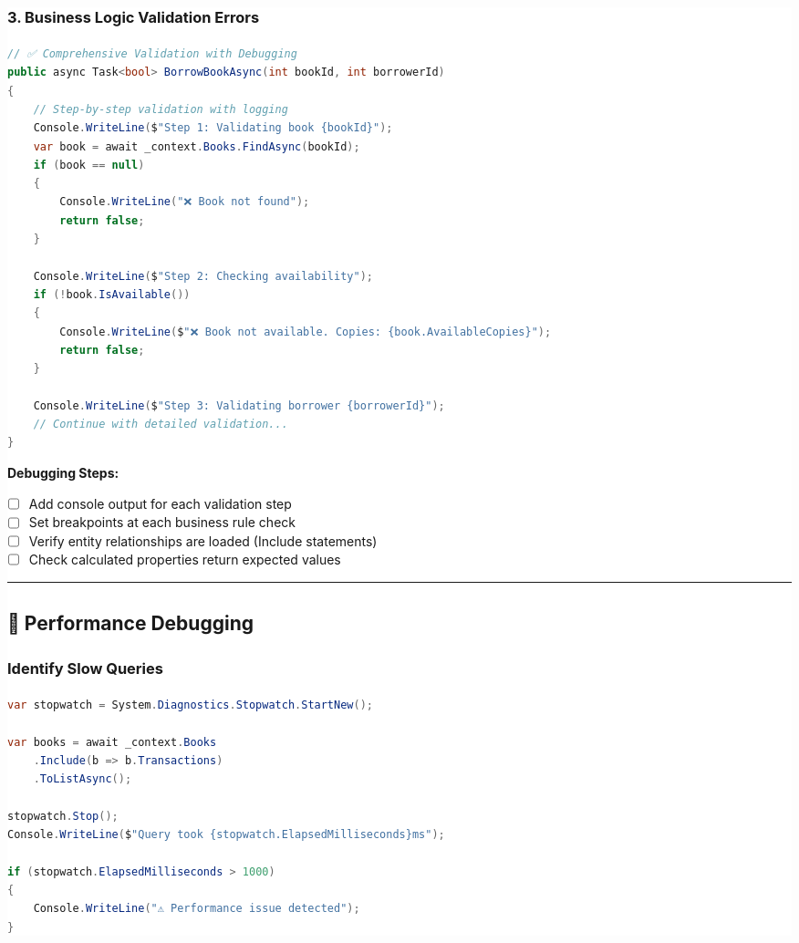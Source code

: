 ### 3. Business Logic Validation Errors
```csharp
// ✅ Comprehensive Validation with Debugging
public async Task<bool> BorrowBookAsync(int bookId, int borrowerId)
{
    // Step-by-step validation with logging
    Console.WriteLine($"Step 1: Validating book {bookId}");
    var book = await _context.Books.FindAsync(bookId);
    if (book == null)
    {
        Console.WriteLine("❌ Book not found");
        return false;
    }
    
    Console.WriteLine($"Step 2: Checking availability");
    if (!book.IsAvailable())
    {
        Console.WriteLine($"❌ Book not available. Copies: {book.AvailableCopies}");
        return false;
    }
    
    Console.WriteLine($"Step 3: Validating borrower {borrowerId}");
    // Continue with detailed validation...
}
```

**Debugging Steps:**
- [ ] Add console output for each validation step
- [ ] Set breakpoints at each business rule check
- [ ] Verify entity relationships are loaded (Include statements)
- [ ] Check calculated properties return expected values

---

## 🚀 **Performance Debugging**

### Identify Slow Queries
```csharp
var stopwatch = System.Diagnostics.Stopwatch.StartNew();

var books = await _context.Books
    .Include(b => b.Transactions)
    .ToListAsync();

stopwatch.Stop();
Console.WriteLine($"Query took {stopwatch.ElapsedMilliseconds}ms");

if (stopwatch.ElapsedMilliseconds > 1000)
{
    Console.WriteLine("⚠️ Performance issue detected");
}
```
